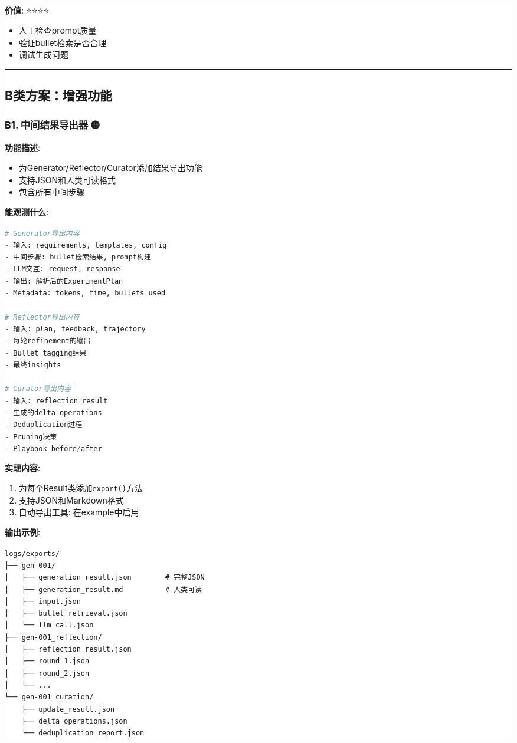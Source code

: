 **价值**: ⭐⭐⭐⭐
- 人工检查prompt质量
- 验证bullet检索是否合理
- 调试生成问题

---

## B类方案：增强功能

### B1. 中间结果导出器 🟡

**功能描述**:
- 为Generator/Reflector/Curator添加结果导出功能
- 支持JSON和人类可读格式
- 包含所有中间步骤

**能观测什么**:
```python
# Generator导出内容
- 输入: requirements, templates, config
- 中间步骤: bullet检索结果, prompt构建
- LLM交互: request, response
- 输出: 解析后的ExperimentPlan
- Metadata: tokens, time, bullets_used

# Reflector导出内容
- 输入: plan, feedback, trajectory
- 每轮refinement的输出
- Bullet tagging结果
- 最终insights

# Curator导出内容
- 输入: reflection_result
- 生成的delta operations
- Deduplication过程
- Pruning决策
- Playbook before/after
```

**实现内容**:
1. 为每个Result类添加`export()`方法
2. 支持JSON和Markdown格式
3. 自动导出工具: 在example中启用

**输出示例**:
```
logs/exports/
├── gen-001/
│   ├── generation_result.json        # 完整JSON
│   ├── generation_result.md          # 人类可读
│   ├── input.json
│   ├── bullet_retrieval.json
│   └── llm_call.json
├── gen-001_reflection/
│   ├── reflection_result.json
│   ├── round_1.json
│   ├── round_2.json
│   └── ...
└── gen-001_curation/
    ├── update_result.json
    ├── delta_operations.json
    └── deduplication_report.json
```
